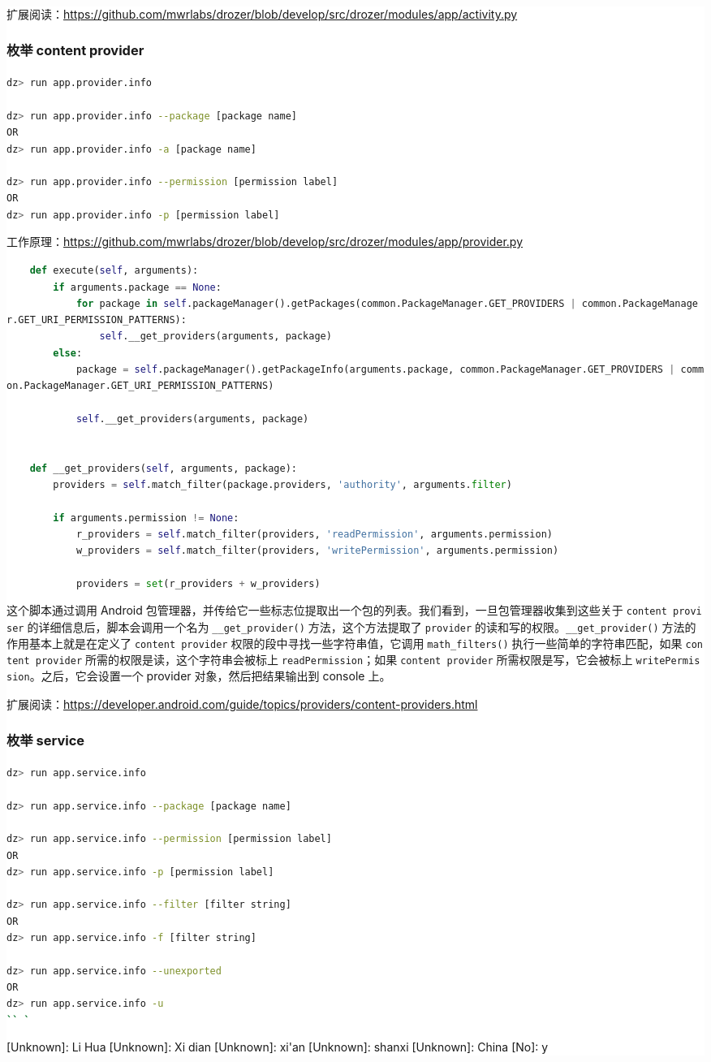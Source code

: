 扩展阅读：<https://github.com/mwrlabs/drozer/blob/develop/src/drozer/modules/app/activity.py>

### 枚举 content provider

```sh
dz> run app.provider.info

dz> run app.provider.info --package [package name]
OR
dz> run app.provider.info -a [package name]

dz> run app.provider.info --permission [permission label]
OR
dz> run app.provider.info -p [permission label]
```

工作原理：<https://github.com/mwrlabs/drozer/blob/develop/src/drozer/modules/app/provider.py>

```py
    def execute(self, arguments):
        if arguments.package == None:
            for package in self.packageManager().getPackages(common.PackageManager.GET_PROVIDERS | common.PackageManager.GET_URI_PERMISSION_PATTERNS):
                self.__get_providers(arguments, package)
        else:
            package = self.packageManager().getPackageInfo(arguments.package, common.PackageManager.GET_PROVIDERS | common.PackageManager.GET_URI_PERMISSION_PATTERNS)

            self.__get_providers(arguments, package)


    def __get_providers(self, arguments, package):
        providers = self.match_filter(package.providers, 'authority', arguments.filter)        
        
        if arguments.permission != None:
            r_providers = self.match_filter(providers, 'readPermission', arguments.permission)
            w_providers = self.match_filter(providers, 'writePermission', arguments.permission)
            
            providers = set(r_providers + w_providers)
```

这个脚本通过调用 Android 包管理器，并传给它一些标志位提取出一个包的列表。我们看到，一旦包管理器收集到这些关于 `content proviser` 的详细信息后，脚本会调用一个名为 `__get_provider()` 方法，这个方法提取了 `provider` 的读和写的权限。`__get_provider()` 方法的作用基本上就是在定义了 `content provider` 权限的段中寻找一些字符串值，它调用 `math_filters()` 执行一些简单的字符串匹配，如果 `content provider` 所需的权限是读，这个字符串会被标上 `readPermission`；如果 `content provider` 所需权限是写，它会被标上 `writePermission`。之后，它会设置一个 provider 对象，然后把结果输出到 console 上。

扩展阅读：<https://developer.android.com/guide/topics/providers/content-providers.html>

### 枚举 service

```sh
dz> run app.service.info

dz> run app.service.info --package [package name]

dz> run app.service.info --permission [permission label]
OR
dz> run app.service.info -p [permission label]

dz> run app.service.info --filter [filter string]
OR
dz> run app.service.info -f [filter string]

dz> run app.service.info --unexported
OR
dz> run app.service.info -u
`` `
```

 [Unknown]: Li Hua
 [Unknown]: Xi dian
 [Unknown]: xi'an
 [Unknown]: shanxi
 [Unknown]: China
 [No]: y